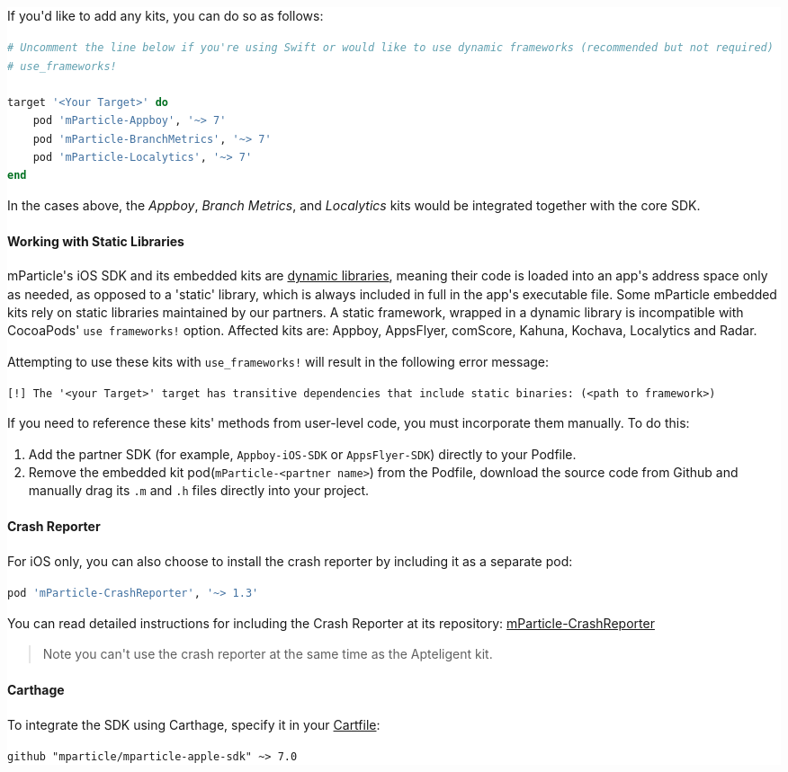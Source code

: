 If you'd like to add any kits, you can do so as follows:

```ruby
# Uncomment the line below if you're using Swift or would like to use dynamic frameworks (recommended but not required)
# use_frameworks!

target '<Your Target>' do
    pod 'mParticle-Appboy', '~> 7'
    pod 'mParticle-BranchMetrics', '~> 7'
    pod 'mParticle-Localytics', '~> 7'
end
```

In the cases above, the _Appboy_, _Branch Metrics_, and _Localytics_ kits would be integrated together with the core SDK.

#### Working with Static Libraries

mParticle's iOS SDK and its embedded kits are [dynamic libraries](https://developer.apple.com/library/content/documentation/DeveloperTools/Conceptual/DynamicLibraries/100-Articles/OverviewOfDynamicLibraries.html), meaning their code is loaded into an app's address space only as needed, as opposed to a 'static' library, which is always included in full in the app's executable file. Some mParticle embedded kits rely on static libraries maintained by our partners. A static framework, wrapped in a dynamic library is incompatible with CocoaPods' `use frameworks!` option. Affected kits are: Appboy, AppsFlyer, comScore, Kahuna, Kochava, Localytics and Radar.

Attempting to use these kits with `use_frameworks!` will result in the following error message:

`[!] The '<your Target>' target has transitive dependencies that include static binaries: (<path to framework>)`

If you need to reference these kits' methods from user-level code, you must incorporate them manually. To do this:

1. Add the partner SDK (for example, `Appboy-iOS-SDK` or `AppsFlyer-SDK`) directly to your Podfile.
2. Remove the embedded kit pod(`mParticle-<partner name>`) from the Podfile, download the source code from Github and manually drag its `.m` and `.h` files directly into your project.

#### Crash Reporter

For iOS only, you can also choose to install the crash reporter by including it as a separate pod:

```ruby
pod 'mParticle-CrashReporter', '~> 1.3'
```

You can read detailed instructions for including the Crash Reporter at its repository: [mParticle-CrashReporter](https://github.com/mParticle/mParticle-CrashReporter)

> Note you can't use the crash reporter at the same time as the Apteligent kit.

#### Carthage

To integrate the SDK using Carthage, specify it in your [Cartfile](https://github.com/Carthage/Carthage/blob/master/Documentation/Artifacts.md#cartfile):

```ogdl
github "mparticle/mparticle-apple-sdk" ~> 7.0
```
